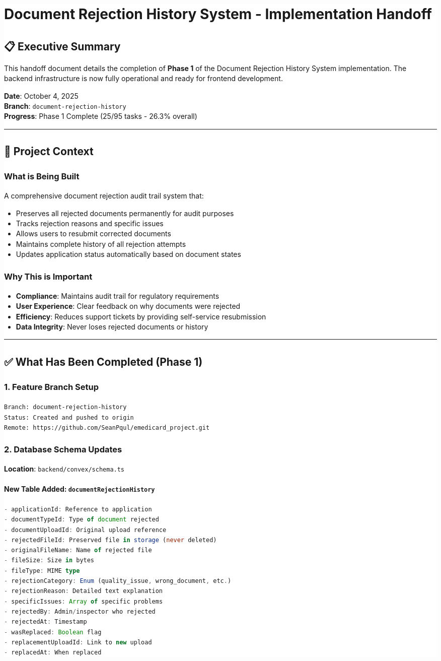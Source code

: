 # Document Rejection History System - Implementation Handoff

## 📋 Executive Summary
This handoff document details the completion of **Phase 1** of the Document Rejection History System implementation. The backend infrastructure is now fully operational and ready for frontend development.

**Date**: October 4, 2025  
**Branch**: `document-rejection-history`  
**Progress**: Phase 1 Complete (25/95 tasks - 26.3% overall)

---

## 🎯 Project Context

### What is Being Built
A comprehensive document rejection audit trail system that:
- Preserves all rejected documents permanently for audit purposes
- Tracks rejection reasons and specific issues
- Allows users to resubmit corrected documents
- Maintains complete history of all rejection attempts
- Updates application status automatically based on document states

### Why This is Important
- **Compliance**: Maintains audit trail for regulatory requirements
- **User Experience**: Clear feedback on why documents were rejected
- **Efficiency**: Reduces support tickets by providing self-service resubmission
- **Data Integrity**: Never loses rejected documents or history

---

## ✅ What Has Been Completed (Phase 1)

### 1. Feature Branch Setup
```bash
Branch: document-rejection-history
Status: Created and pushed to origin
Remote: https://github.com/SeanPqul/emedicard_project.git
```

### 2. Database Schema Updates
**Location**: `backend/convex/schema.ts`

#### New Table Added: `documentRejectionHistory`
```typescript
- applicationId: Reference to application
- documentTypeId: Type of document rejected
- documentUploadId: Original upload reference
- rejectedFileId: Preserved file in storage (never deleted)
- originalFileName: Name of rejected file
- fileSize: Size in bytes
- fileType: MIME type
- rejectionCategory: Enum (quality_issue, wrong_document, etc.)
- rejectionReason: Detailed text explanation
- specificIssues: Array of specific problems
- rejectedBy: Admin/inspector who rejected
- rejectedAt: Timestamp
- wasReplaced: Boolean flag
- replacementUploadId: Link to new upload
- replacedAt: When replaced
```